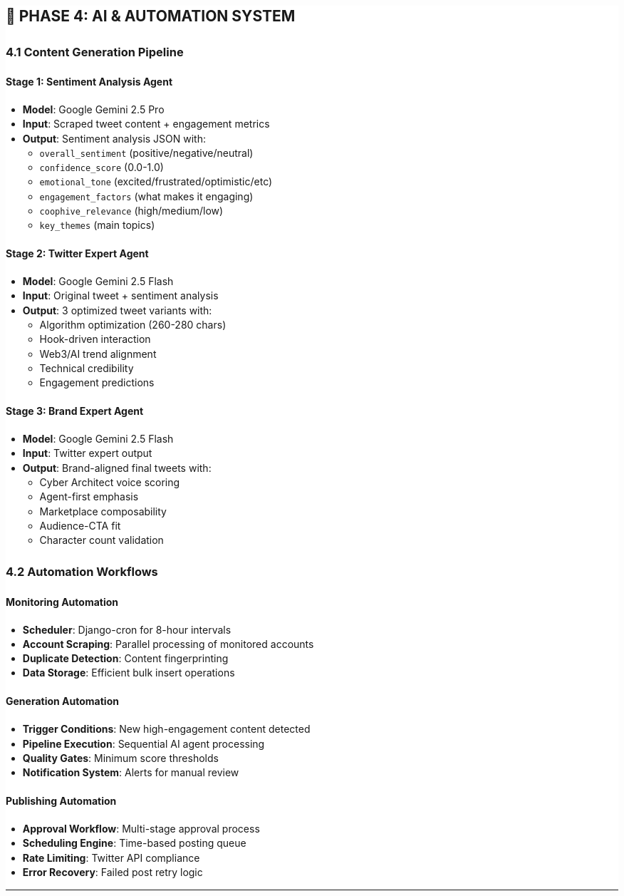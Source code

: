 
## **🤖 PHASE 4: AI & AUTOMATION SYSTEM**

### **4.1 Content Generation Pipeline**

#### **Stage 1: Sentiment Analysis Agent**
- **Model**: Google Gemini 2.5 Pro
- **Input**: Scraped tweet content + engagement metrics
- **Output**: Sentiment analysis JSON with:
  - `overall_sentiment` (positive/negative/neutral)
  - `confidence_score` (0.0-1.0)
  - `emotional_tone` (excited/frustrated/optimistic/etc)
  - `engagement_factors` (what makes it engaging)
  - `coophive_relevance` (high/medium/low)
  - `key_themes` (main topics)

#### **Stage 2: Twitter Expert Agent**
- **Model**: Google Gemini 2.5 Flash
- **Input**: Original tweet + sentiment analysis
- **Output**: 3 optimized tweet variants with:
  - Algorithm optimization (260-280 chars)
  - Hook-driven interaction
  - Web3/AI trend alignment
  - Technical credibility
  - Engagement predictions

#### **Stage 3: Brand Expert Agent**
- **Model**: Google Gemini 2.5 Flash
- **Input**: Twitter expert output
- **Output**: Brand-aligned final tweets with:
  - Cyber Architect voice scoring
  - Agent-first emphasis
  - Marketplace composability
  - Audience-CTA fit
  - Character count validation

### **4.2 Automation Workflows**

#### **Monitoring Automation**
- **Scheduler**: Django-cron for 8-hour intervals
- **Account Scraping**: Parallel processing of monitored accounts
- **Duplicate Detection**: Content fingerprinting
- **Data Storage**: Efficient bulk insert operations

#### **Generation Automation**
- **Trigger Conditions**: New high-engagement content detected
- **Pipeline Execution**: Sequential AI agent processing
- **Quality Gates**: Minimum score thresholds
- **Notification System**: Alerts for manual review

#### **Publishing Automation**
- **Approval Workflow**: Multi-stage approval process
- **Scheduling Engine**: Time-based posting queue
- **Rate Limiting**: Twitter API compliance
- **Error Recovery**: Failed post retry logic

---